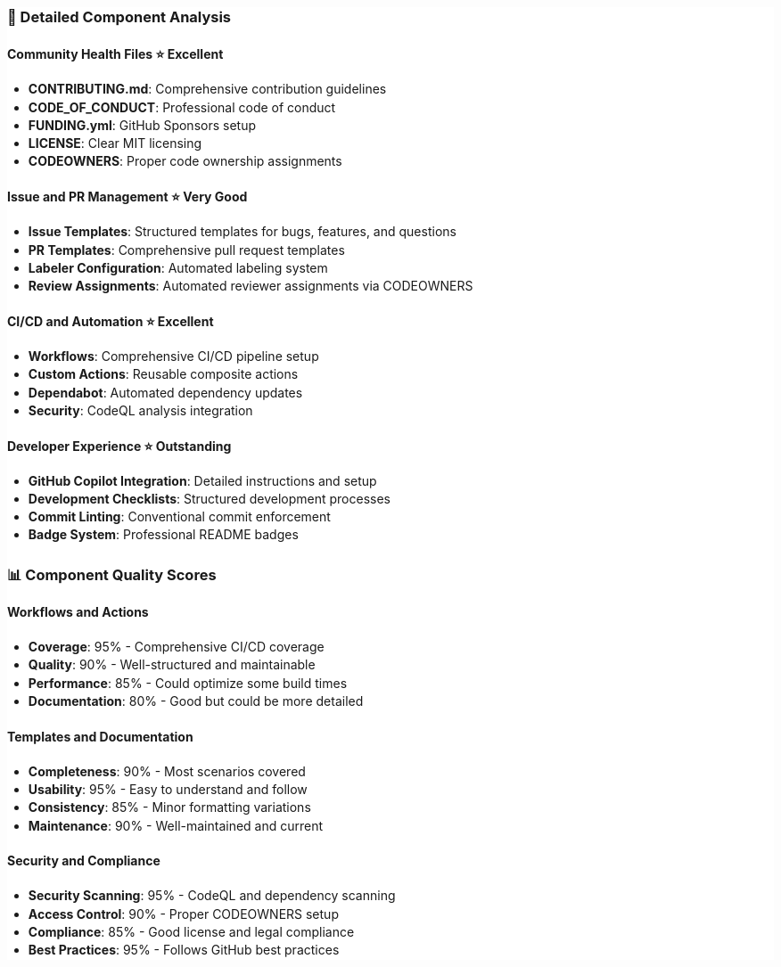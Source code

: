 ### 🔧 Detailed Component Analysis

#### Community Health Files ⭐ **Excellent**

- **CONTRIBUTING.md**: Comprehensive contribution guidelines
- **CODE_OF_CONDUCT**: Professional code of conduct
- **FUNDING.yml**: GitHub Sponsors setup
- **LICENSE**: Clear MIT licensing
- **CODEOWNERS**: Proper code ownership assignments

#### Issue and PR Management ⭐ **Very Good**

- **Issue Templates**: Structured templates for bugs, features, and questions
- **PR Templates**: Comprehensive pull request templates
- **Labeler Configuration**: Automated labeling system
- **Review Assignments**: Automated reviewer assignments via CODEOWNERS

#### CI/CD and Automation ⭐ **Excellent**

- **Workflows**: Comprehensive CI/CD pipeline setup
- **Custom Actions**: Reusable composite actions
- **Dependabot**: Automated dependency updates
- **Security**: CodeQL analysis integration

#### Developer Experience ⭐ **Outstanding**

- **GitHub Copilot Integration**: Detailed instructions and setup
- **Development Checklists**: Structured development processes
- **Commit Linting**: Conventional commit enforcement
- **Badge System**: Professional README badges

### 📊 Component Quality Scores

#### Workflows and Actions

- **Coverage**: 95% - Comprehensive CI/CD coverage
- **Quality**: 90% - Well-structured and maintainable
- **Performance**: 85% - Could optimize some build times
- **Documentation**: 80% - Good but could be more detailed

#### Templates and Documentation

- **Completeness**: 90% - Most scenarios covered
- **Usability**: 95% - Easy to understand and follow
- **Consistency**: 85% - Minor formatting variations
- **Maintenance**: 90% - Well-maintained and current

#### Security and Compliance

- **Security Scanning**: 95% - CodeQL and dependency scanning
- **Access Control**: 90% - Proper CODEOWNERS setup
- **Compliance**: 85% - Good license and legal compliance
- **Best Practices**: 95% - Follows GitHub best practices
